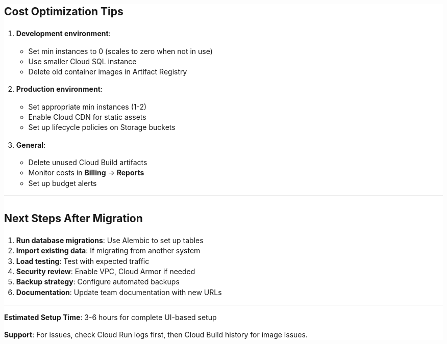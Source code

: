 
## Cost Optimization Tips

1. **Development environment**:
   - Set min instances to 0 (scales to zero when not in use)
   - Use smaller Cloud SQL instance
   - Delete old container images in Artifact Registry

2. **Production environment**:
   - Set appropriate min instances (1-2)
   - Enable Cloud CDN for static assets
   - Set up lifecycle policies on Storage buckets

3. **General**:
   - Delete unused Cloud Build artifacts
   - Monitor costs in **Billing** → **Reports**
   - Set up budget alerts

---

## Next Steps After Migration

1. **Run database migrations**: Use Alembic to set up tables
2. **Import existing data**: If migrating from another system
3. **Load testing**: Test with expected traffic
4. **Security review**: Enable VPC, Cloud Armor if needed
5. **Backup strategy**: Configure automated backups
6. **Documentation**: Update team documentation with new URLs

---

**Estimated Setup Time**: 3-6 hours for complete UI-based setup

**Support**: For issues, check Cloud Run logs first, then Cloud Build history for image issues.
